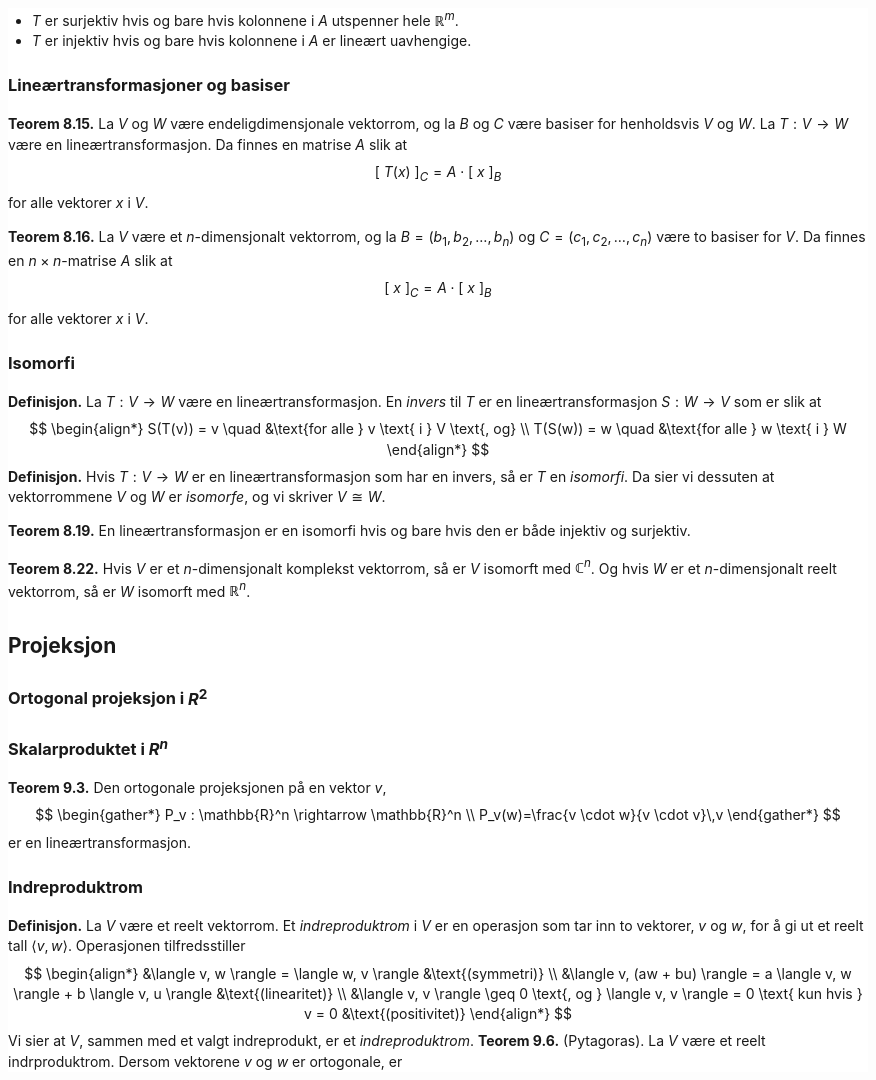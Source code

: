 -  $T$ er surjektiv hvis og bare hvis kolonnene i $A$ utspenner hele $\mathbb{R}^m$.
-  $T$ er injektiv hvis og bare hvis kolonnene i $A$ er lineært uavhengige.



### Lineærtransformasjoner og basiser
**Teorem 8.15.** La $V$ og $W$ være endeligdimensjonale vektorrom, og la $B$ og $C$ være basiser for henholdsvis $V$ og $W$. La $T: V \rightarrow W$ være en lineærtransformasjon. Da finnes en matrise $A$ slik at
$$ [ \ T(x) \ ]_C = A \cdot [ \ x \ ]_B $$
for alle vektorer $x$ i $V$.

**Teorem 8.16.** La $V$ være et $n$-dimensjonalt vektorrom, og la $B = (b_1, b_2, \dots, b_n)$ og $C = (c_1, c_2, \dots, c_n)$ være to basiser for $V$. Da finnes en $n \times n$-matrise $A$ slik at
$$ [ \ x \ ]_C = A \cdot [ \ x \ ]_B $$
for alle vektorer $x$ i $V$.


### Isomorfi
**Definisjon.** La $T: V \rightarrow W$ være en lineærtransformasjon. En *invers* til $T$ er en lineærtransformasjon $S: W \rightarrow V$ som er slik at
$$ \begin{align*}
    S(T(v)) = v \quad &\text{for alle } v \text{ i } V \text{, og} \\
    T(S(w)) = w \quad &\text{for alle } w \text{ i } W
\end{align*} $$
**Definisjon.** Hvis $T: V \rightarrow W$ er en lineærtransformasjon som har en invers, så er $T$ en *isomorfi*. Da sier vi dessuten at vektorrommene $V$ og $W$ er *isomorfe*, og vi skriver $V \cong W$.

**Teorem 8.19.** En lineærtransformasjon er en isomorfi hvis og bare hvis den er både injektiv og surjektiv.

**Teorem 8.22.** Hvis $V$ er et $n$-dimensjonalt komplekst vektorrom, så er $V$ isomorft med $\mathbb{C}^n$. Og hvis $W$ er et $n$-dimensjonalt reelt vektorrom, så er $W$ isomorft med $\mathbb{R}^n$.





## Projeksjon

### Ortogonal projeksjon i $R^2$


### Skalarproduktet i $R^n$
**Teorem 9.3.** Den ortogonale projeksjonen på en vektor $v$,
$$ \begin{gather*}
    P_v : \mathbb{R}^n \rightarrow \mathbb{R}^n \\
    P_v(w)=\frac{v \cdot w}{v \cdot v}\,v
\end{gather*} $$
er en lineærtransformasjon.


### Indreproduktrom
**Definisjon.** La $V$ være et reelt vektorrom. Et *indreproduktrom* i $V$ er en operasjon som tar inn to vektorer, $v$ og $w$, for å gi ut et reelt tall $\langle v, w \rangle$. Operasjonen tilfredsstiller
$$ \begin{align*}
    &\langle v, w \rangle = \langle w, v \rangle &\text{(symmetri)} \\
    &\langle v, (aw + bu) \rangle = a \langle v, w \rangle + b \langle v, u \rangle &\text{(linearitet)} \\
    &\langle v, v \rangle \geq 0 \text{, og } \langle v, v \rangle = 0 \text{ kun hvis } v = 0 &\text{(positivitet)}
\end{align*} $$
Vi sier at $V$, sammen med et valgt indreprodukt, er et *indreproduktrom*.
**Teorem 9.6.** (Pytagoras). La $V$ være et reelt indrproduktrom. Dersom vektorene $v$ og $w$ er ortogonale, er
